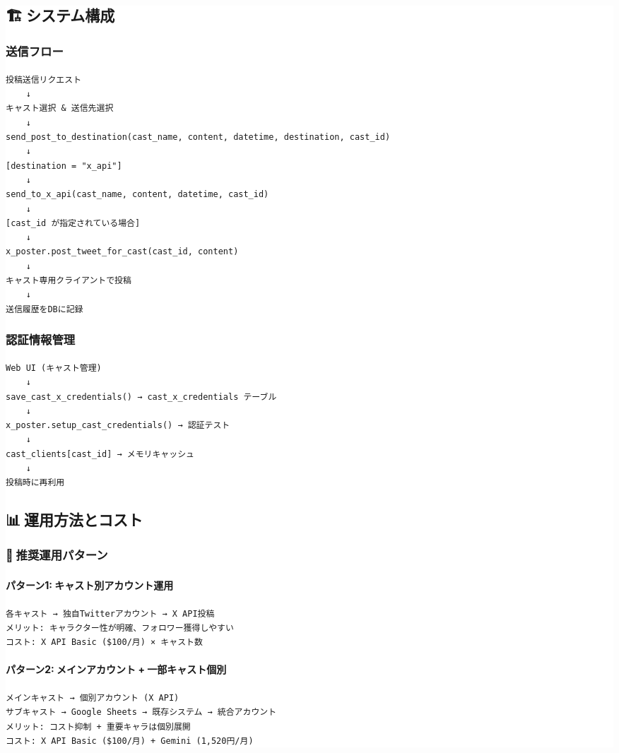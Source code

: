 ## 🏗️ システム構成

### 送信フロー
```
投稿送信リクエスト
    ↓
キャスト選択 & 送信先選択
    ↓
send_post_to_destination(cast_name, content, datetime, destination, cast_id)
    ↓
[destination = "x_api"]
    ↓  
send_to_x_api(cast_name, content, datetime, cast_id)
    ↓
[cast_id が指定されている場合]
    ↓
x_poster.post_tweet_for_cast(cast_id, content)
    ↓
キャスト専用クライアントで投稿
    ↓
送信履歴をDBに記録
```

### 認証情報管理
```
Web UI (キャスト管理)
    ↓
save_cast_x_credentials() → cast_x_credentials テーブル
    ↓
x_poster.setup_cast_credentials() → 認証テスト
    ↓
cast_clients[cast_id] → メモリキャッシュ
    ↓
投稿時に再利用
```

## 📊 運用方法とコスト

### 🎯 推奨運用パターン

#### パターン1: キャスト別アカウント運用
```
各キャスト → 独自Twitterアカウント → X API投稿
メリット: キャラクター性が明確、フォロワー獲得しやすい
コスト: X API Basic ($100/月) × キャスト数
```

#### パターン2: メインアカウント + 一部キャスト個別
```
メインキャスト → 個別アカウント (X API)
サブキャスト → Google Sheets → 既存システム → 統合アカウント
メリット: コスト抑制 + 重要キャラは個別展開
コスト: X API Basic ($100/月) + Gemini (1,520円/月)
```
